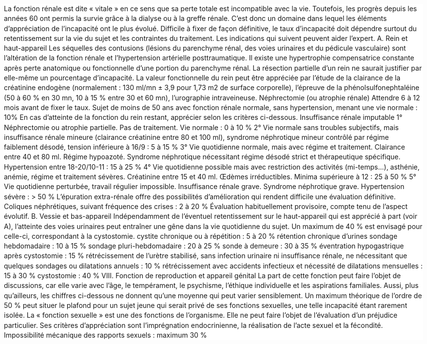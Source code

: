 La fonction rénale est dite « vitale » en ce sens que sa perte totale est incompatible avec la vie. Toutefois, les progrès depuis les années 60 ont permis la survie grâce à la dialyse ou à la greffe rénale. C’est donc un domaine dans lequel les éléments d’appréciation de l’incapacité ont le plus évolué.
Difficile à fixer de façon définitive, le taux d’incapacité doit dépendre surtout du retentissement sur la vie du sujet et les contraintes du traitement.
Les indications qui suivent peuvent aider l’expert.
A. Rein et haut-appareil
Les séquelles des contusions (lésions du parenchyme rénal, des voies urinaires et du pédicule vasculaire) sont l’altération de la fonction rénale et l’hypertension artérielle posttraumatique.
Il existe une hypertrophie compensatrice constante après perte anatomique ou fonctionnelle d’une portion du parenchyme rénal.
La résection partielle d’un rein ne saurait justifier par elle-même un pourcentage d’incapacité.
La valeur fonctionnelle du rein peut être appréciée par l’étude de la clairance de la créatinine endogène (normalement : 130 ml/mn ± 3,9 pour 1,73 m2 de surface corporelle), l’épreuve de la phénolsulfonephtaléine (50 à 60 % en 30 mn, 10 à 15 % entre 30 et 60 mn), l’urographie intraveineuse.
Néphrectomie (ou atrophie rénale)
Attendre 6 à 12 mois avant de fixer le taux.
Sujet de moins de 50 ans avec fonction rénale normale, sans hypertension, menant une vie normale : 10%
En cas d’atteinte de la fonction du rein restant, apprécier selon les critères ci-dessous.
Insuffisance rénale imputable
1° Néphrectomie ou atrophie partielle. Pas de traitement. Vie normale : 0 à 10 %
2° Vie normale sans troubles subjectifs, mais insuffisance rénale mineure (clairance créatinine entre 80 et 100 ml), syndrome néphrotique mineur contrôlé par régime faiblement désodé, tension inférieure à 16/9 : 5 à 15 %
3° Vie quotidienne normale, mais avec régime et traitement. Clairance entre 40 et 80 ml. Régime hypoazoté. Syndrome néphrotique nécessitant régime désodé strict et thérapeutique spécifique. Hypertension entre 18-20/10-11 : 15 à 25 %
4° Vie quotidienne possible mais avec restriction des activités (mi-temps…), asthénie, anémie, régime et traitement sévères. Créatinine entre 15 et 40 ml. Œdèmes irréductibles. Minima supérieure à 12 : 25 à 50 %
5° Vie quotidienne perturbée, travail régulier impossible. Insuffisance rénale grave. Syndrome néphrotique grave. Hypertension sévère : > 50 %
L’épuration extra-rénale offre des possibilités d’amélioration qui rendent difficile une évaluation définitive.
Coliques néphrétiques, suivant fréquence des crises : 2 à 20 %
Évaluation habituellement provisoire, compte tenu de l’aspect évolutif.
B. Vessie et bas-appareil
Indépendamment de l’éventuel retentissement sur le haut-appareil qui est apprécié à part (voir A), l’atteinte des voies urinaires peut entraîner une gêne dans la vie quotidienne du sujet. Un maximum de 40 % est envisagé pour celle-ci, correspondant à la cystostomie.
cystite chronique ou à répétition : 5 à 20 %
rétention chronique d’urines
sondage hebdomadaire : 10 à 15 %
sondage pluri-hebdomadaire : 20 à 25 %
sonde à demeure : 30 à 35 %
éventration hypogastrique après cystostomie : 15 %
rétrécissement de l’urètre stabilisé, sans infection urinaire ni insuffisance rénale, ne nécessitant que quelques sondages ou dilatations annuels : 10 %
rétrécissement avec accidents infectieux et nécessité de dilatations mensuelles : 15 à 30 %
cystostomie : 40 %
VIII. Fonction de reproduction et appareil génital
La part de cette fonction peut faire l’objet de discussions, car elle varie avec l’âge, le tempérament, le psychisme, l’éthique individuelle et les aspirations familiales.
Aussi, plus qu’ailleurs, les chiffres ci-dessous ne donnent qu’une moyenne qui peut varier sensiblement.
Un maximum théorique de l’ordre de 50 % peut situer le plafond pour un sujet jeune qui serait privé de ses fonctions sexuelles, une telle incapacité étant rarement isolée.
La « fonction sexuelle » est une des fonctions de l’organisme. Elle ne peut faire l’objet de l’évaluation d’un préjudice particulier. Ses critères d’appréciation sont l’imprégnation endocrinienne, la réalisation de l’acte sexuel et la fécondité.
Impossibilité mécanique des rapports sexuels : maximum 30 %
